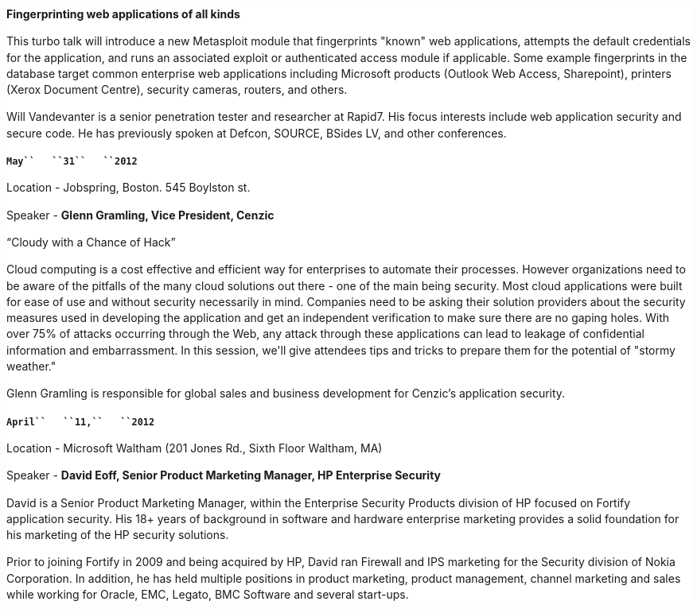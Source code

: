 **Fingerprinting web applications of all kinds**

This turbo talk will introduce a new Metasploit module that fingerprints
"known" web applications, attempts the default credentials for the
application, and runs an associated exploit or authenticated access
module if applicable. Some example fingerprints in the database target
common enterprise web applications including Microsoft products (Outlook
Web Access, Sharepoint), printers (Xerox Document Centre), security
cameras, routers, and others.

Will Vandevanter is a senior penetration tester and researcher at
Rapid7. His focus interests include web application security and secure
code. He has previously spoken at Defcon, SOURCE, BSides LV, and other
conferences.

**`May``   ``31``   ``2012`**

Location - Jobspring, Boston. 545 Boylston st.

Speaker - **Glenn Gramling, Vice President, Cenzic**

“Cloudy with a Chance of Hack”

Cloud computing is a cost effective and efficient way for enterprises to
automate their processes. However organizations need to be aware of the
pitfalls of the many cloud solutions out there - one of the main being
security. Most cloud applications were built for ease of use and without
security necessarily in mind. Companies need to be asking their solution
providers about the security measures used in developing the application
and get an independent verification to make sure there are no gaping
holes. With over 75% of attacks occurring through the Web, any attack
through these applications can lead to leakage of confidential
information and embarrassment. In this session, we'll give attendees
tips and tricks to prepare them for the potential of "stormy weather."

Glenn Gramling is responsible for global sales and business development
for Cenzic’s application security.

**`April``   ``11,``   ``2012`**

Location - Microsoft Waltham (201 Jones Rd., Sixth Floor Waltham, MA)

Speaker - **David Eoff, Senior Product Marketing Manager, HP Enterprise
Security**

David is a Senior Product Marketing Manager, within the Enterprise
Security Products division of HP focused on Fortify application
security. His 18+ years of background in software and hardware
enterprise marketing provides a solid foundation for his marketing of
the HP security solutions.

Prior to joining Fortify in 2009 and being acquired by HP, David ran
Firewall and IPS marketing for the Security division of Nokia
Corporation. In addition, he has held multiple positions in product
marketing, product management, channel marketing and sales while working
for Oracle, EMC, Legato, BMC Software and several start-ups.
